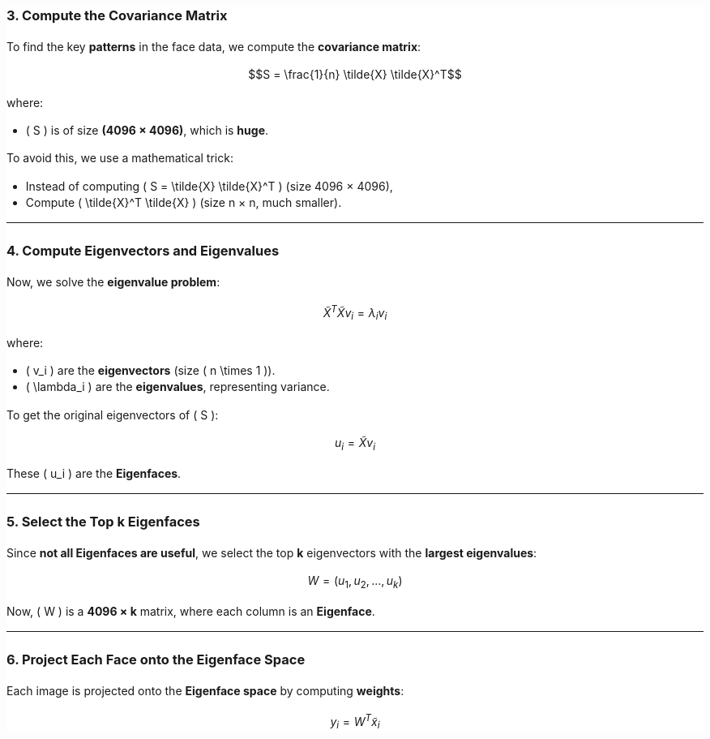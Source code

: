 
### **3. Compute the Covariance Matrix**

To find the key **patterns** in the face data, we compute the **covariance matrix**:

```math
S = \frac{1}{n} \tilde{X} \tilde{X}^T
```

where:

- \( S \) is of size **(4096 × 4096)**, which is **huge**.

To avoid this, we use a mathematical trick:

- Instead of computing \( S = \tilde{X} \tilde{X}^T \) (size 4096 × 4096),
- Compute \( \tilde{X}^T \tilde{X} \) (size n × n, much smaller).

---

### **4. Compute Eigenvectors and Eigenvalues**

Now, we solve the **eigenvalue problem**:

```math
\tilde{X}^T \tilde{X} v_i = \lambda_i v_i
```

where:

- \( v_i \) are the **eigenvectors** (size \( n \times 1 \)).
- \( \lambda_i \) are the **eigenvalues**, representing variance.

To get the original eigenvectors of \( S \):

```math
u_i = \tilde{X} v_i
```

These \( u_i \) are the **Eigenfaces**.

---

### **5. Select the Top k Eigenfaces**

Since **not all Eigenfaces are useful**, we select the top **k** eigenvectors with the **largest eigenvalues**:

```math
W = (u_1, u_2, ..., u_k)
```

Now, \( W \) is a **4096 × k** matrix, where each column is an **Eigenface**.

---

### **6. Project Each Face onto the Eigenface Space**

Each image is projected onto the **Eigenface space** by computing **weights**:

```math
y_i = W^T \tilde{x}_i
```
